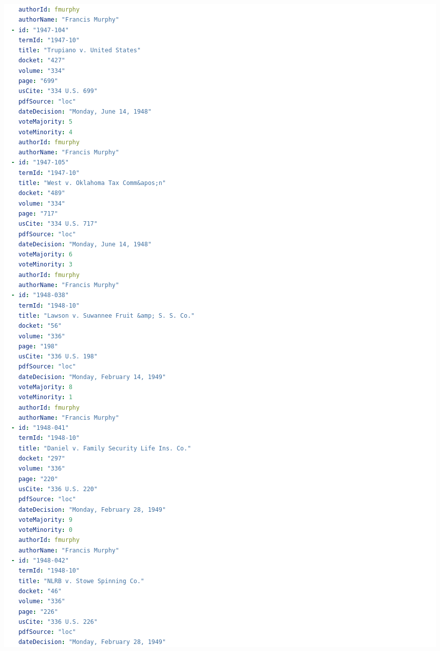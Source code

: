 ```yaml
    authorId: fmurphy
    authorName: "Francis Murphy"
  - id: "1947-104"
    termId: "1947-10"
    title: "Trupiano v. United States"
    docket: "427"
    volume: "334"
    page: "699"
    usCite: "334 U.S. 699"
    pdfSource: "loc"
    dateDecision: "Monday, June 14, 1948"
    voteMajority: 5
    voteMinority: 4
    authorId: fmurphy
    authorName: "Francis Murphy"
  - id: "1947-105"
    termId: "1947-10"
    title: "West v. Oklahoma Tax Comm&apos;n"
    docket: "489"
    volume: "334"
    page: "717"
    usCite: "334 U.S. 717"
    pdfSource: "loc"
    dateDecision: "Monday, June 14, 1948"
    voteMajority: 6
    voteMinority: 3
    authorId: fmurphy
    authorName: "Francis Murphy"
  - id: "1948-038"
    termId: "1948-10"
    title: "Lawson v. Suwannee Fruit &amp; S. S. Co."
    docket: "56"
    volume: "336"
    page: "198"
    usCite: "336 U.S. 198"
    pdfSource: "loc"
    dateDecision: "Monday, February 14, 1949"
    voteMajority: 8
    voteMinority: 1
    authorId: fmurphy
    authorName: "Francis Murphy"
  - id: "1948-041"
    termId: "1948-10"
    title: "Daniel v. Family Security Life Ins. Co."
    docket: "297"
    volume: "336"
    page: "220"
    usCite: "336 U.S. 220"
    pdfSource: "loc"
    dateDecision: "Monday, February 28, 1949"
    voteMajority: 9
    voteMinority: 0
    authorId: fmurphy
    authorName: "Francis Murphy"
  - id: "1948-042"
    termId: "1948-10"
    title: "NLRB v. Stowe Spinning Co."
    docket: "46"
    volume: "336"
    page: "226"
    usCite: "336 U.S. 226"
    pdfSource: "loc"
    dateDecision: "Monday, February 28, 1949"
```